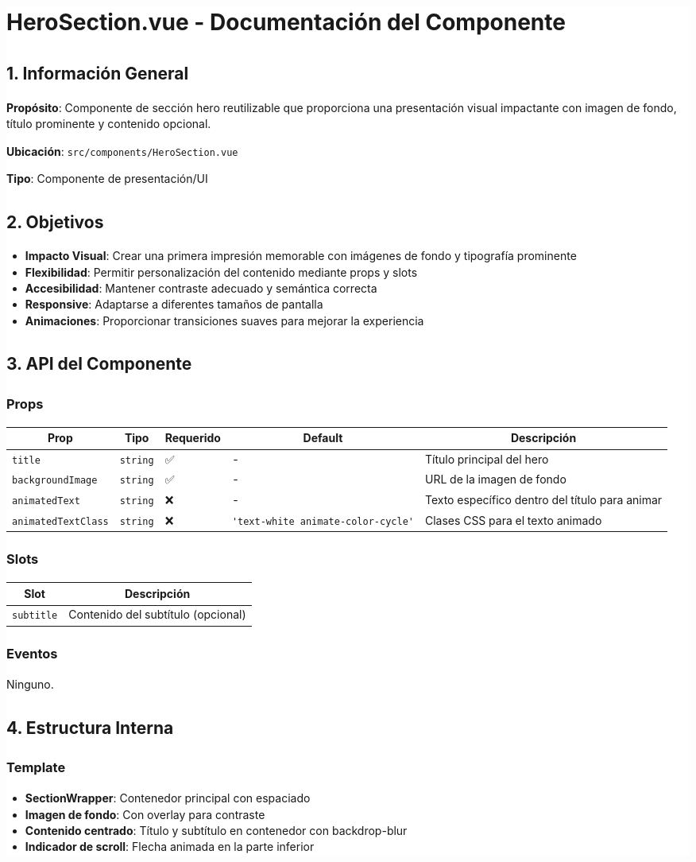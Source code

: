 # HeroSection.vue - Documentación del Componente

## 1. Información General

**Propósito**: Componente de sección hero reutilizable que proporciona una presentación visual impactante con imagen de fondo, título prominente y contenido opcional.

**Ubicación**: `src/components/HeroSection.vue`

**Tipo**: Componente de presentación/UI

## 2. Objetivos

- **Impacto Visual**: Crear una primera impresión memorable con imágenes de fondo y tipografía prominente
- **Flexibilidad**: Permitir personalización del contenido mediante props y slots
- **Accesibilidad**: Mantener contraste adecuado y semántica correcta
- **Responsive**: Adaptarse a diferentes tamaños de pantalla
- **Animaciones**: Proporcionar transiciones suaves para mejorar la experiencia

## 3. API del Componente

### Props

| Prop | Tipo | Requerido | Default | Descripción |
|------|------|-----------|---------|-------------|
| `title` | `string` | ✅ | - | Título principal del hero |
| `backgroundImage` | `string` | ✅ | - | URL de la imagen de fondo |
| `animatedText` | `string` | ❌ | - | Texto específico dentro del título para animar |
| `animatedTextClass` | `string` | ❌ | `'text-white animate-color-cycle'` | Clases CSS para el texto animado |

### Slots

| Slot | Descripción |
|------|-------------|
| `subtitle` | Contenido del subtítulo (opcional) |

### Eventos

Ninguno.

## 4. Estructura Interna

### Template
- **SectionWrapper**: Contenedor principal con espaciado
- **Imagen de fondo**: Con overlay para contraste
- **Contenido centrado**: Título y subtítulo en contenedor con backdrop-blur
- **Indicador de scroll**: Flecha animada en la parte inferior
